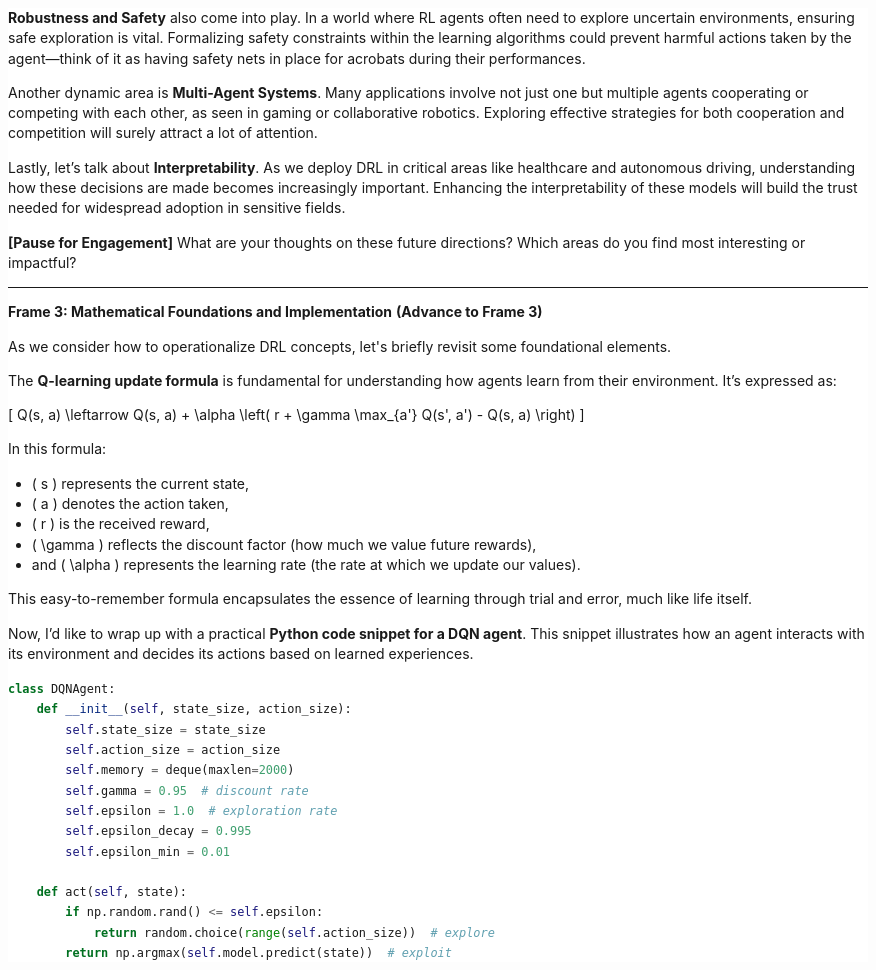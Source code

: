 **Robustness and Safety** also come into play. In a world where RL agents often need to explore uncertain environments, ensuring safe exploration is vital. Formalizing safety constraints within the learning algorithms could prevent harmful actions taken by the agent—think of it as having safety nets in place for acrobats during their performances.

Another dynamic area is **Multi-Agent Systems**. Many applications involve not just one but multiple agents cooperating or competing with each other, as seen in gaming or collaborative robotics. Exploring effective strategies for both cooperation and competition will surely attract a lot of attention.

Lastly, let’s talk about **Interpretability**. As we deploy DRL in critical areas like healthcare and autonomous driving, understanding how these decisions are made becomes increasingly important. Enhancing the interpretability of these models will build the trust needed for widespread adoption in sensitive fields.

**[Pause for Engagement]**
What are your thoughts on these future directions? Which areas do you find most interesting or impactful?

---

**Frame 3: Mathematical Foundations and Implementation**
**(Advance to Frame 3)**

As we consider how to operationalize DRL concepts, let's briefly revisit some foundational elements. 

The **Q-learning update formula** is fundamental for understanding how agents learn from their environment. It’s expressed as:

\[
Q(s, a) \leftarrow Q(s, a) + \alpha \left( r + \gamma \max_{a'} Q(s', a') - Q(s, a) \right)
\]

In this formula:

- \( s \) represents the current state,
- \( a \) denotes the action taken,
- \( r \) is the received reward,
- \( \gamma \) reflects the discount factor (how much we value future rewards),
- and \( \alpha \) represents the learning rate (the rate at which we update our values).

This easy-to-remember formula encapsulates the essence of learning through trial and error, much like life itself.

Now, I’d like to wrap up with a practical **Python code snippet for a DQN agent**. This snippet illustrates how an agent interacts with its environment and decides its actions based on learned experiences. 

```python
class DQNAgent:
    def __init__(self, state_size, action_size):
        self.state_size = state_size
        self.action_size = action_size
        self.memory = deque(maxlen=2000)
        self.gamma = 0.95  # discount rate
        self.epsilon = 1.0  # exploration rate
        self.epsilon_decay = 0.995
        self.epsilon_min = 0.01

    def act(self, state):
        if np.random.rand() <= self.epsilon:
            return random.choice(range(self.action_size))  # explore
        return np.argmax(self.model.predict(state))  # exploit
```

